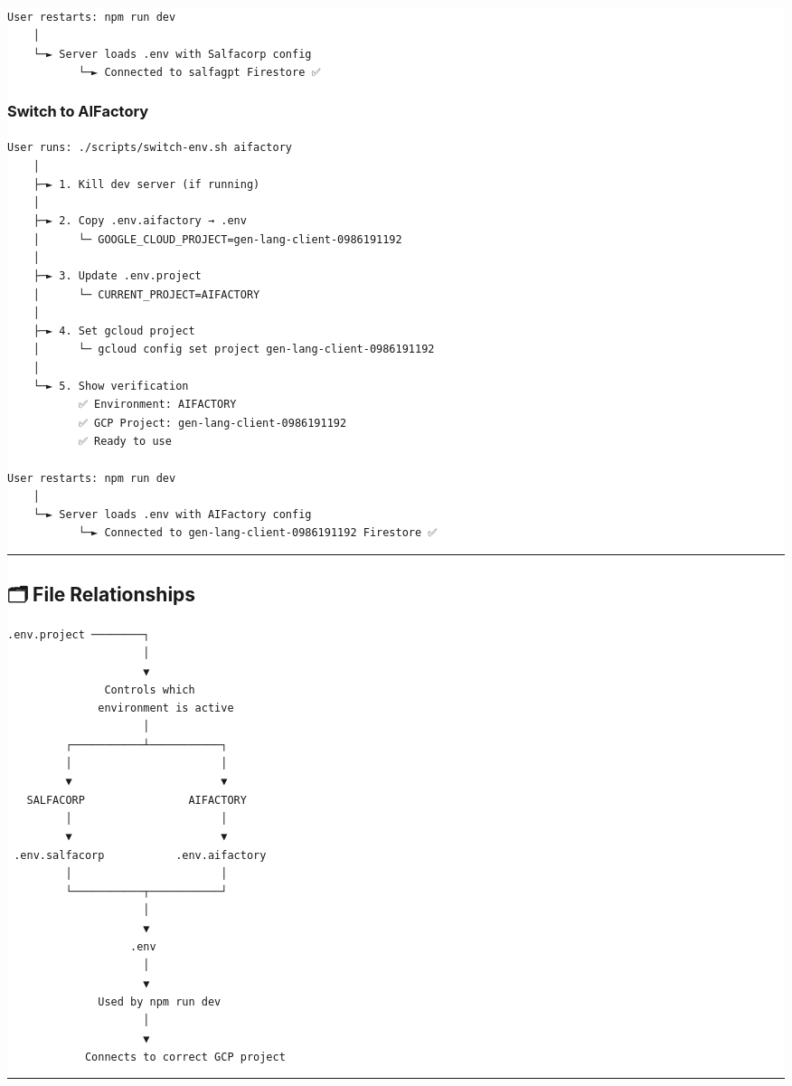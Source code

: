 ```
User restarts: npm run dev
    │
    └─► Server loads .env with Salfacorp config
           └─► Connected to salfagpt Firestore ✅
```

### Switch to AIFactory

```
User runs: ./scripts/switch-env.sh aifactory
    │
    ├─► 1. Kill dev server (if running)
    │
    ├─► 2. Copy .env.aifactory → .env
    │      └─ GOOGLE_CLOUD_PROJECT=gen-lang-client-0986191192
    │
    ├─► 3. Update .env.project
    │      └─ CURRENT_PROJECT=AIFACTORY
    │
    ├─► 4. Set gcloud project
    │      └─ gcloud config set project gen-lang-client-0986191192
    │
    └─► 5. Show verification
           ✅ Environment: AIFACTORY
           ✅ GCP Project: gen-lang-client-0986191192
           ✅ Ready to use

User restarts: npm run dev
    │
    └─► Server loads .env with AIFactory config
           └─► Connected to gen-lang-client-0986191192 Firestore ✅
```

---

## 🗂️ File Relationships

```
.env.project ────────┐
                     │
                     ▼
               Controls which
              environment is active
                     │
         ┌───────────┴───────────┐
         │                       │
         ▼                       ▼
   SALFACORP                AIFACTORY
         │                       │
         ▼                       ▼
 .env.salfacorp           .env.aifactory
         │                       │
         └───────────┬───────────┘
                     │
                     ▼
                   .env
                     │
                     ▼
              Used by npm run dev
                     │
                     ▼
            Connects to correct GCP project
```

---